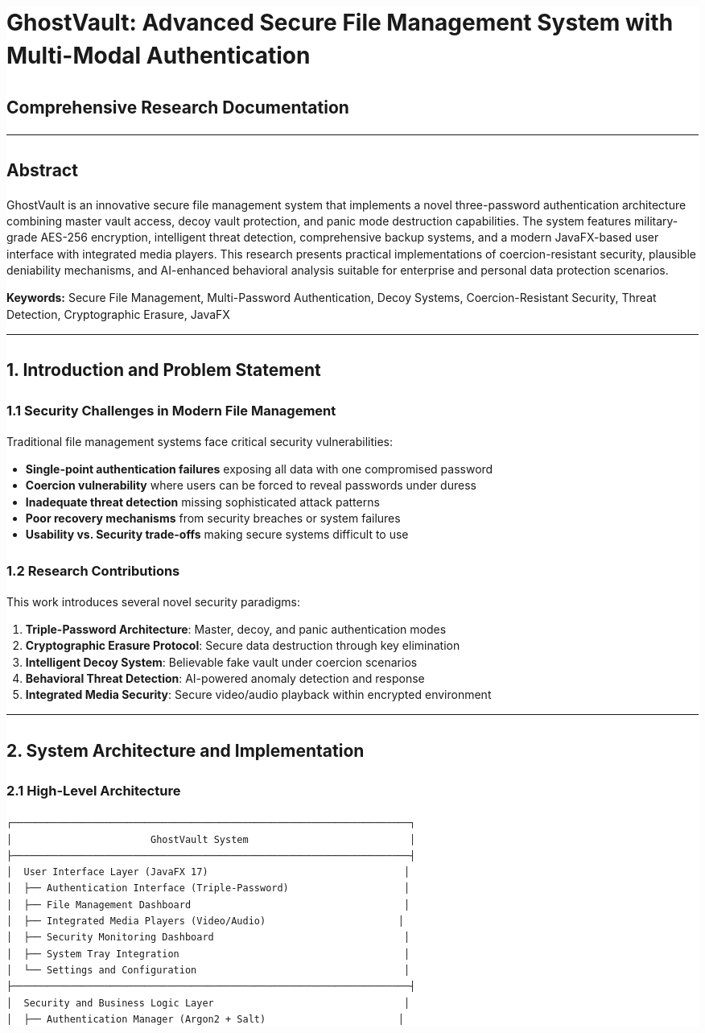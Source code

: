# GhostVault: Advanced Secure File Management System with Multi-Modal Authentication
## Comprehensive Research Documentation

---

## Abstract

GhostVault is an innovative secure file management system that implements a novel three-password authentication architecture combining master vault access, decoy vault protection, and panic mode destruction capabilities. The system features military-grade AES-256 encryption, intelligent threat detection, comprehensive backup systems, and a modern JavaFX-based user interface with integrated media players. This research presents practical implementations of coercion-resistant security, plausible deniability mechanisms, and AI-enhanced behavioral analysis suitable for enterprise and personal data protection scenarios.

**Keywords:** Secure File Management, Multi-Password Authentication, Decoy Systems, Coercion-Resistant Security, Threat Detection, Cryptographic Erasure, JavaFX

---

## 1. Introduction and Problem Statement

### 1.1 Security Challenges in Modern File Management

Traditional file management systems face critical security vulnerabilities:
- **Single-point authentication failures** exposing all data with one compromised password
- **Coercion vulnerability** where users can be forced to reveal passwords under duress
- **Inadequate threat detection** missing sophisticated attack patterns
- **Poor recovery mechanisms** from security breaches or system failures
- **Usability vs. Security trade-offs** making secure systems difficult to use

### 1.2 Research Contributions

This work introduces several novel security paradigms:

1. **Triple-Password Architecture**: Master, decoy, and panic authentication modes
2. **Cryptographic Erasure Protocol**: Secure data destruction through key elimination
3. **Intelligent Decoy System**: Believable fake vault under coercion scenarios
4. **Behavioral Threat Detection**: AI-powered anomaly detection and response
5. **Integrated Media Security**: Secure video/audio playback within encrypted environment

---

## 2. System Architecture and Implementation

### 2.1 High-Level Architecture

```
┌─────────────────────────────────────────────────────────────────────┐
│                        GhostVault System                            │
├─────────────────────────────────────────────────────────────────────┤
│  User Interface Layer (JavaFX 17)                                  │
│  ├── Authentication Interface (Triple-Password)                    │
│  ├── File Management Dashboard                                     │
│  ├── Integrated Media Players (Video/Audio)                       │
│  ├── Security Monitoring Dashboard                                 │
│  ├── System Tray Integration                                       │
│  └── Settings and Configuration                                    │
├─────────────────────────────────────────────────────────────────────┤
│  Security and Business Logic Layer                                 │
│  ├── Authentication Manager (Argon2 + Salt)                       │
```